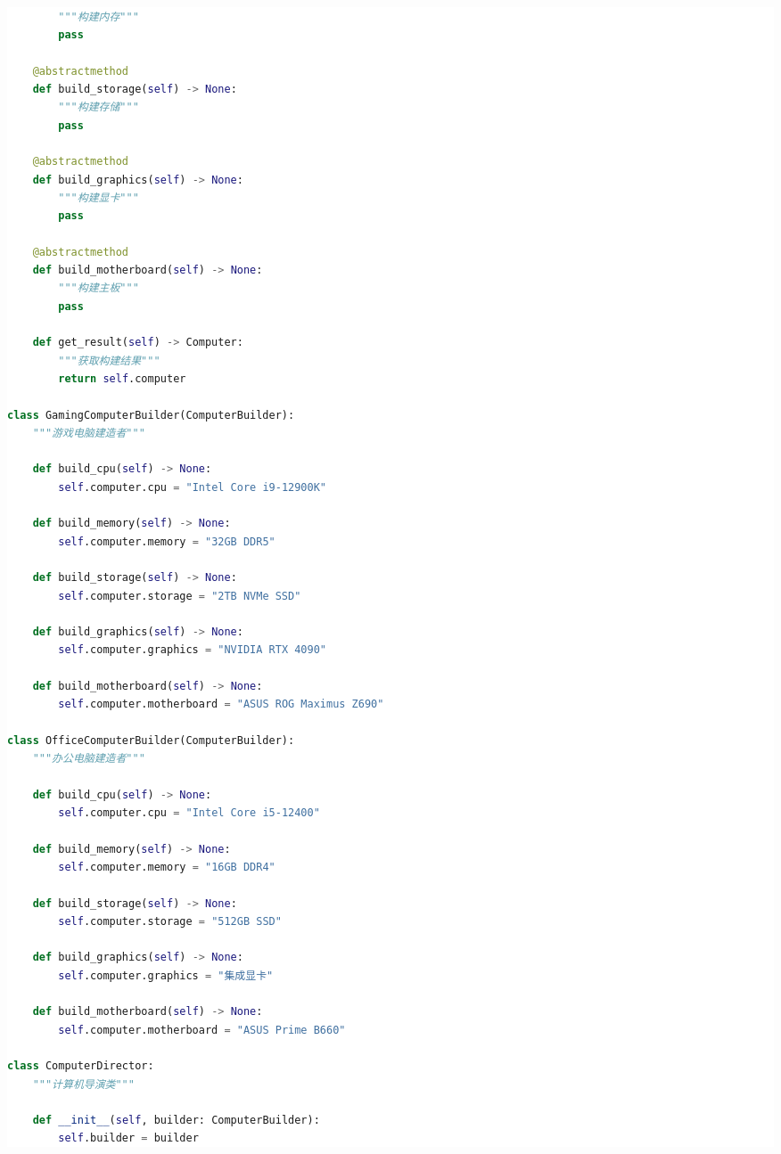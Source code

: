 ```python
        """构建内存"""
        pass
    
    @abstractmethod
    def build_storage(self) -> None:
        """构建存储"""
        pass
    
    @abstractmethod
    def build_graphics(self) -> None:
        """构建显卡"""
        pass
    
    @abstractmethod
    def build_motherboard(self) -> None:
        """构建主板"""
        pass
    
    def get_result(self) -> Computer:
        """获取构建结果"""
        return self.computer

class GamingComputerBuilder(ComputerBuilder):
    """游戏电脑建造者"""
    
    def build_cpu(self) -> None:
        self.computer.cpu = "Intel Core i9-12900K"
    
    def build_memory(self) -> None:
        self.computer.memory = "32GB DDR5"
    
    def build_storage(self) -> None:
        self.computer.storage = "2TB NVMe SSD"
    
    def build_graphics(self) -> None:
        self.computer.graphics = "NVIDIA RTX 4090"
    
    def build_motherboard(self) -> None:
        self.computer.motherboard = "ASUS ROG Maximus Z690"

class OfficeComputerBuilder(ComputerBuilder):
    """办公电脑建造者"""
    
    def build_cpu(self) -> None:
        self.computer.cpu = "Intel Core i5-12400"
    
    def build_memory(self) -> None:
        self.computer.memory = "16GB DDR4"
    
    def build_storage(self) -> None:
        self.computer.storage = "512GB SSD"
    
    def build_graphics(self) -> None:
        self.computer.graphics = "集成显卡"
    
    def build_motherboard(self) -> None:
        self.computer.motherboard = "ASUS Prime B660"

class ComputerDirector:
    """计算机导演类"""
    
    def __init__(self, builder: ComputerBuilder):
        self.builder = builder
```